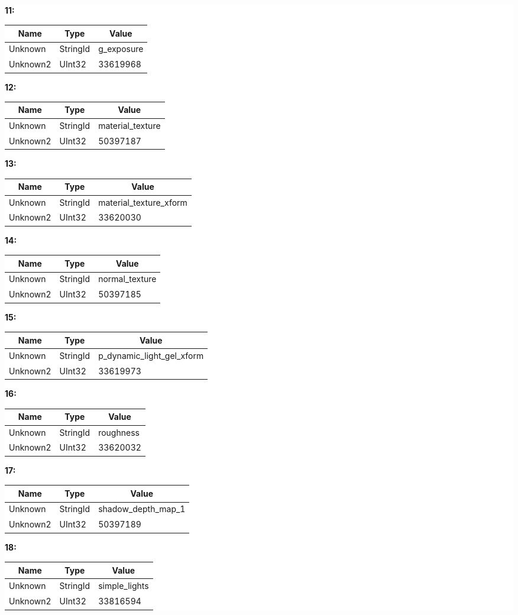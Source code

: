 
**11:**

Name	| Type	| Value
---	|---	|---	|
Unknown	|StringId	|g_exposure
Unknown2	|UInt32	|33619968


**12:**

Name	| Type	| Value
---	|---	|---	|
Unknown	|StringId	|material_texture
Unknown2	|UInt32	|50397187


**13:**

Name	| Type	| Value
---	|---	|---	|
Unknown	|StringId	|material_texture_xform
Unknown2	|UInt32	|33620030


**14:**

Name	| Type	| Value
---	|---	|---	|
Unknown	|StringId	|normal_texture
Unknown2	|UInt32	|50397185


**15:**

Name	| Type	| Value
---	|---	|---	|
Unknown	|StringId	|p_dynamic_light_gel_xform
Unknown2	|UInt32	|33619973


**16:**

Name	| Type	| Value
---	|---	|---	|
Unknown	|StringId	|roughness
Unknown2	|UInt32	|33620032


**17:**

Name	| Type	| Value
---	|---	|---	|
Unknown	|StringId	|shadow_depth_map_1
Unknown2	|UInt32	|50397189


**18:**

Name	| Type	| Value
---	|---	|---	|
Unknown	|StringId	|simple_lights
Unknown2	|UInt32	|33816594
